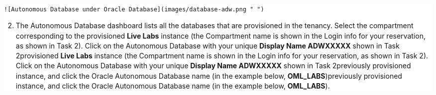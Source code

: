     ![Autonomous Database under Oracle Database](images/database-adw.png " ")

</if>

2. The Autonomous Database dashboard lists all the databases that are provisioned in the tenancy. Select the compartment corresponding to the <if type="livelabs">provisioned **Live Labs** instance (the Compartment name is shown in the Login info for your reservation, as shown in Task 2).  Click on the Autonomous Database with your unique **Display Name ADWXXXXX** shown in Task 2</if><if type="livelabs-ocw23">provisioned **Live Labs** instance (the Compartment name is shown in the Login info for your reservation, as shown in Task 2).  Click on the Autonomous Database with your unique **Display Name ADWXXXXX** shown in Task 2</if><if type="freetier">previously provisioned instance, and click the Oracle Autonomous Database name (in the example below, **OML_LABS**)</if><if type="freetier-ocw23">previously provisioned instance, and click the Oracle Autonomous Database name (in the example below, **OML_LABS**)</if>.
